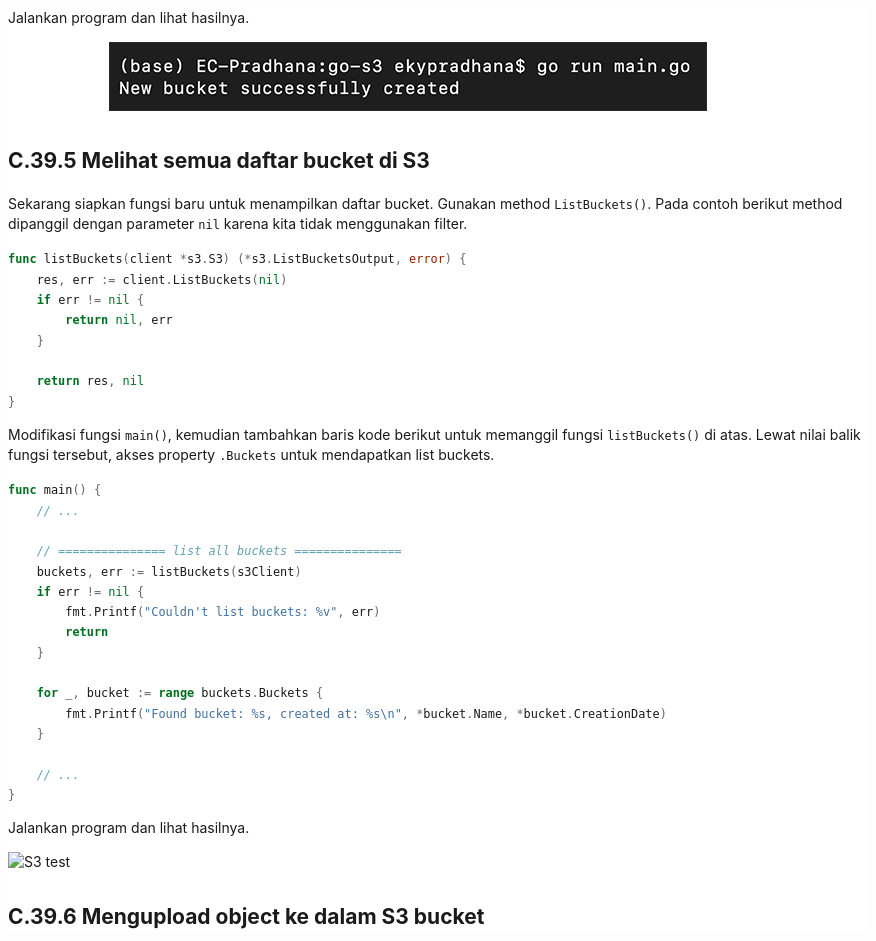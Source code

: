 Jalankan program dan lihat hasilnya.

![S3 test](images/C_aws_s3_1.png)

## C.39.5 Melihat semua daftar bucket di S3

Sekarang siapkan fungsi baru untuk menampilkan daftar bucket. Gunakan method `ListBuckets()`. Pada contoh berikut method dipanggil dengan parameter `nil` karena kita tidak menggunakan filter.

```go
func listBuckets(client *s3.S3) (*s3.ListBucketsOutput, error) {
	res, err := client.ListBuckets(nil)
	if err != nil {
		return nil, err
	}

	return res, nil
}
```

Modifikasi fungsi `main()`, kemudian tambahkan baris kode berikut untuk memanggil fungsi `listBuckets()` di atas. Lewat nilai balik fungsi tersebut, akses property `.Buckets` untuk mendapatkan list buckets.

```go
func main() {
	// ...

	// =============== list all buckets ===============
	buckets, err := listBuckets(s3Client)
	if err != nil {
		fmt.Printf("Couldn't list buckets: %v", err)
		return
	}

	for _, bucket := range buckets.Buckets {
		fmt.Printf("Found bucket: %s, created at: %s\n", *bucket.Name, *bucket.CreationDate)
	}

	// ...
}
```

Jalankan program dan lihat hasilnya.

![S3 test](images/C_aws_s3_2.png)

## C.39.6 Mengupload object ke dalam S3 bucket
